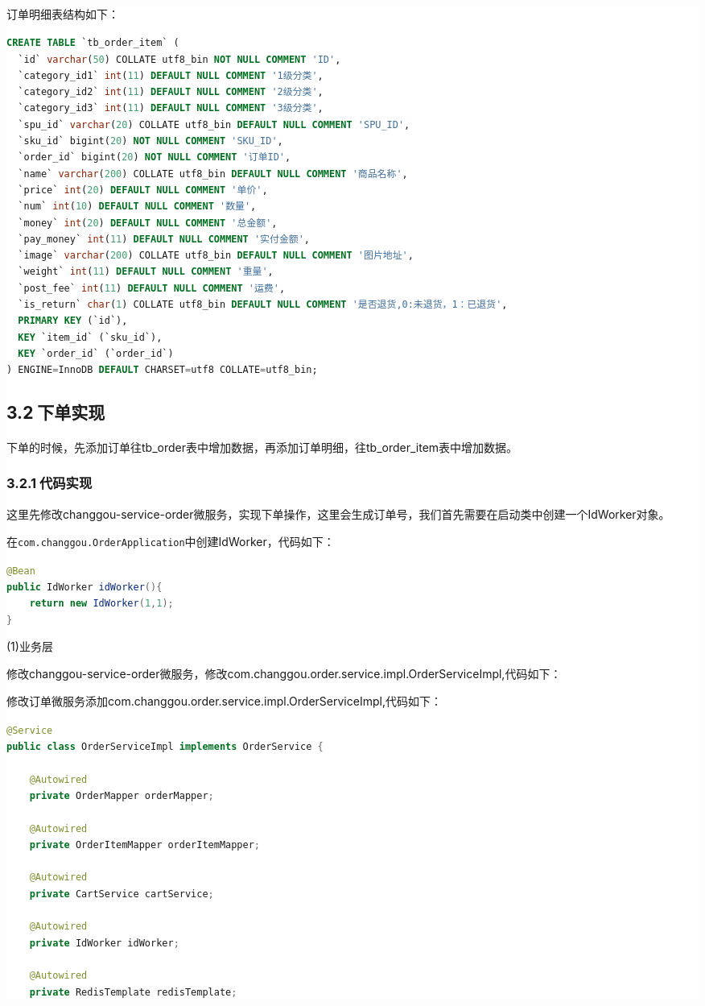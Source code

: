 订单明细表结构如下：

```sql
CREATE TABLE `tb_order_item` (
  `id` varchar(50) COLLATE utf8_bin NOT NULL COMMENT 'ID',
  `category_id1` int(11) DEFAULT NULL COMMENT '1级分类',
  `category_id2` int(11) DEFAULT NULL COMMENT '2级分类',
  `category_id3` int(11) DEFAULT NULL COMMENT '3级分类',
  `spu_id` varchar(20) COLLATE utf8_bin DEFAULT NULL COMMENT 'SPU_ID',
  `sku_id` bigint(20) NOT NULL COMMENT 'SKU_ID',
  `order_id` bigint(20) NOT NULL COMMENT '订单ID',
  `name` varchar(200) COLLATE utf8_bin DEFAULT NULL COMMENT '商品名称',
  `price` int(20) DEFAULT NULL COMMENT '单价',
  `num` int(10) DEFAULT NULL COMMENT '数量',
  `money` int(20) DEFAULT NULL COMMENT '总金额',
  `pay_money` int(11) DEFAULT NULL COMMENT '实付金额',
  `image` varchar(200) COLLATE utf8_bin DEFAULT NULL COMMENT '图片地址',
  `weight` int(11) DEFAULT NULL COMMENT '重量',
  `post_fee` int(11) DEFAULT NULL COMMENT '运费',
  `is_return` char(1) COLLATE utf8_bin DEFAULT NULL COMMENT '是否退货,0:未退货，1：已退货',
  PRIMARY KEY (`id`),
  KEY `item_id` (`sku_id`),
  KEY `order_id` (`order_id`)
) ENGINE=InnoDB DEFAULT CHARSET=utf8 COLLATE=utf8_bin;
```

## 3.2 下单实现

下单的时候，先添加订单往tb_order表中增加数据，再添加订单明细，往tb_order_item表中增加数据。

### 3.2.1 代码实现

这里先修改changgou-service-order微服务，实现下单操作，这里会生成订单号，我们首先需要在启动类中创建一个IdWorker对象。

在`com.changgou.OrderApplication`中创建IdWorker，代码如下：

```java
@Bean
public IdWorker idWorker(){
    return new IdWorker(1,1);
}
```

(1)业务层

修改changgou-service-order微服务，修改com.changgou.order.service.impl.OrderServiceImpl,代码如下：

修改订单微服务添加com.changgou.order.service.impl.OrderServiceImpl,代码如下：

```java
@Service
public class OrderServiceImpl implements OrderService {

    @Autowired
    private OrderMapper orderMapper;

    @Autowired
    private OrderItemMapper orderItemMapper;

    @Autowired
    private CartService cartService;

    @Autowired
    private IdWorker idWorker;

    @Autowired
    private RedisTemplate redisTemplate;

```